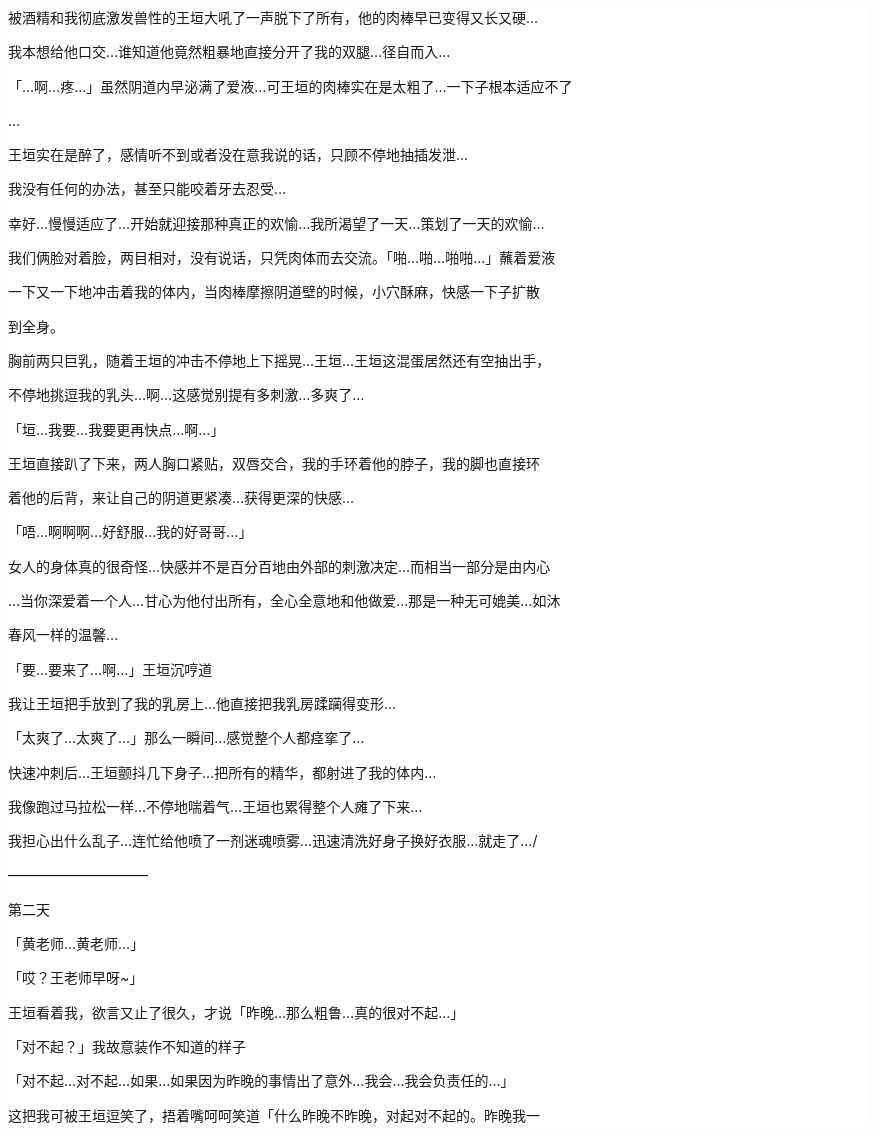 被酒精和我彻底激发兽性的王垣大吼了一声脱下了所有，他的肉棒早已变得又长又硬…

我本想给他口交…谁知道他竟然粗暴地直接分开了我的双腿…径自而入…

「…啊…疼…」虽然阴道内早泌满了爱液…可王垣的肉棒实在是太粗了…一下子根本适应不了

…

王垣实在是醉了，感情听不到或者没在意我说的话，只顾不停地抽插发泄…

我没有任何的办法，甚至只能咬着牙去忍受…

幸好…慢慢适应了…开始就迎接那种真正的欢愉…我所渴望了一天…策划了一天的欢愉…

我们俩脸对着脸，两目相对，没有说话，只凭肉体而去交流。「啪…啪…啪啪…」蘸着爱液

一下又一下地冲击着我的体内，当肉棒摩擦阴道壁的时候，小穴酥麻，快感一下子扩散

到全身。

胸前两只巨乳，随着王垣的冲击不停地上下摇晃…王垣…王垣这混蛋居然还有空抽出手，

不停地挑逗我的乳头…啊…这感觉别提有多刺激…多爽了…

「垣…我要…我要更再快点…啊…」

王垣直接趴了下来，两人胸口紧贴，双唇交合，我的手环着他的脖子，我的脚也直接环

着他的后背，来让自己的阴道更紧凑…获得更深的快感…

「唔…啊啊啊…好舒服…我的好哥哥…」

女人的身体真的很奇怪…快感并不是百分百地由外部的刺激决定…而相当一部分是由内心

…当你深爱着一个人…甘心为他付出所有，全心全意地和他做爱…那是一种无可媲美…如沐

春风一样的温馨…

「要…要来了…啊…」王垣沉哼道

我让王垣把手放到了我的乳房上…他直接把我乳房蹂躏得变形…

「太爽了…太爽了…」那么一瞬间…感觉整个人都痉挛了…

快速冲刺后…王垣颤抖几下身子…把所有的精华，都射进了我的体内…

我像跑过马拉松一样…不停地喘着气…王垣也累得整个人瘫了下来…

我担心出什么乱子…连忙给他喷了一剂迷魂喷雾…迅速清洗好身子换好衣服…就走了…/

——————————

第二天

「黄老师…黄老师…」

「哎？王老师早呀~」

王垣看着我，欲言又止了很久，才说「昨晚…那么粗鲁…真的很对不起…」

「对不起？」我故意装作不知道的样子

「对不起…对不起…如果…如果因为昨晚的事情出了意外…我会…我会负责任的…」

这把我可被王垣逗笑了，捂着嘴呵呵笑道「什么昨晚不昨晚，对起对不起的。昨晚我一

